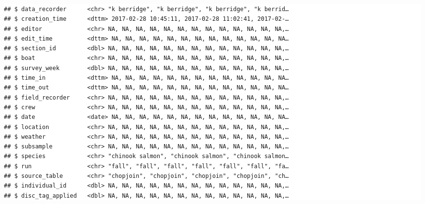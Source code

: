     ## $ data_recorder      <chr> "k berridge", "k berridge", "k berridge", "k berrid…
    ## $ creation_time      <dttm> 2017-02-28 10:45:11, 2017-02-28 11:02:41, 2017-02-…
    ## $ editor             <chr> NA, NA, NA, NA, NA, NA, NA, NA, NA, NA, NA, NA, NA,…
    ## $ edit_time          <dttm> NA, NA, NA, NA, NA, NA, NA, NA, NA, NA, NA, NA, NA…
    ## $ section_id         <dbl> NA, NA, NA, NA, NA, NA, NA, NA, NA, NA, NA, NA, NA,…
    ## $ boat               <chr> NA, NA, NA, NA, NA, NA, NA, NA, NA, NA, NA, NA, NA,…
    ## $ survey_week        <dbl> NA, NA, NA, NA, NA, NA, NA, NA, NA, NA, NA, NA, NA,…
    ## $ time_in            <dttm> NA, NA, NA, NA, NA, NA, NA, NA, NA, NA, NA, NA, NA…
    ## $ time_out           <dttm> NA, NA, NA, NA, NA, NA, NA, NA, NA, NA, NA, NA, NA…
    ## $ field_recorder     <chr> NA, NA, NA, NA, NA, NA, NA, NA, NA, NA, NA, NA, NA,…
    ## $ crew               <chr> NA, NA, NA, NA, NA, NA, NA, NA, NA, NA, NA, NA, NA,…
    ## $ date               <date> NA, NA, NA, NA, NA, NA, NA, NA, NA, NA, NA, NA, NA…
    ## $ location           <chr> NA, NA, NA, NA, NA, NA, NA, NA, NA, NA, NA, NA, NA,…
    ## $ weather            <chr> NA, NA, NA, NA, NA, NA, NA, NA, NA, NA, NA, NA, NA,…
    ## $ subsample          <chr> NA, NA, NA, NA, NA, NA, NA, NA, NA, NA, NA, NA, NA,…
    ## $ species            <chr> "chinook salmon", "chinook salmon", "chinook salmon…
    ## $ run                <chr> "fall", "fall", "fall", "fall", "fall", "fall", "fa…
    ## $ source_table       <chr> "chopjoin", "chopjoin", "chopjoin", "chopjoin", "ch…
    ## $ individual_id      <dbl> NA, NA, NA, NA, NA, NA, NA, NA, NA, NA, NA, NA, NA,…
    ## $ disc_tag_applied   <dbl> NA, NA, NA, NA, NA, NA, NA, NA, NA, NA, NA, NA, NA,…